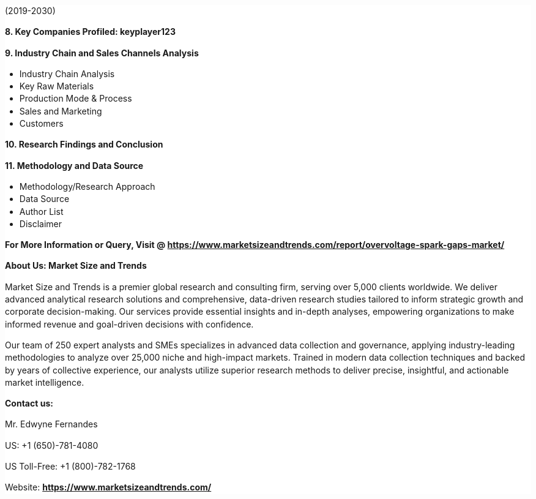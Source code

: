 (2019-2030)</li></ul><p><strong>8. Key Companies Profiled: keyplayer123</strong></p><p><strong>9. Industry Chain and Sales Channels Analysis</strong></p><ul><li>Industry Chain Analysis</li><li>Key Raw Materials</li><li>Production Mode &amp; Process</li><li>Sales and Marketing</li><li>Customers</li></ul><p><strong>10. Research Findings and Conclusion</strong></p><p><strong>11. Methodology and Data Source</strong></p><ul><li>Methodology/Research Approach</li><li>Data Source</li><li>Author List</li><li>Disclaimer</li></ul></p><p><strong>For More Information or Query, Visit @ <a href="https://www.marketsizeandtrends.com/report/overvoltage-spark-gaps-market/">https://www.marketsizeandtrends.com/report/overvoltage-spark-gaps-market/</a></strong></p><p><strong>About Us: Market Size and Trends</strong></p><p>Market Size and Trends is a premier global research and consulting firm, serving over 5,000 clients worldwide. We deliver advanced analytical research solutions and comprehensive, data-driven research studies tailored to inform strategic growth and corporate decision-making. Our services provide essential insights and in-depth analyses, empowering organizations to make informed revenue and goal-driven decisions with confidence.</p><p>Our team of 250 expert analysts and SMEs specializes in advanced data collection and governance, applying industry-leading methodologies to analyze over 25,000 niche and high-impact markets. Trained in modern data collection techniques and backed by years of collective experience, our analysts utilize superior research methods to deliver precise, insightful, and actionable market intelligence.</p><p><strong>Contact us:</strong></p><p>Mr. Edwyne Fernandes</p><p>US: +1 (650)-781-4080</p><p>US Toll-Free: +1 (800)-782-1768</p><p>Website: <strong><a href="https://www.marketsizeandtrends.com/">https://www.marketsizeandtrends.com/</a></strong></p>
